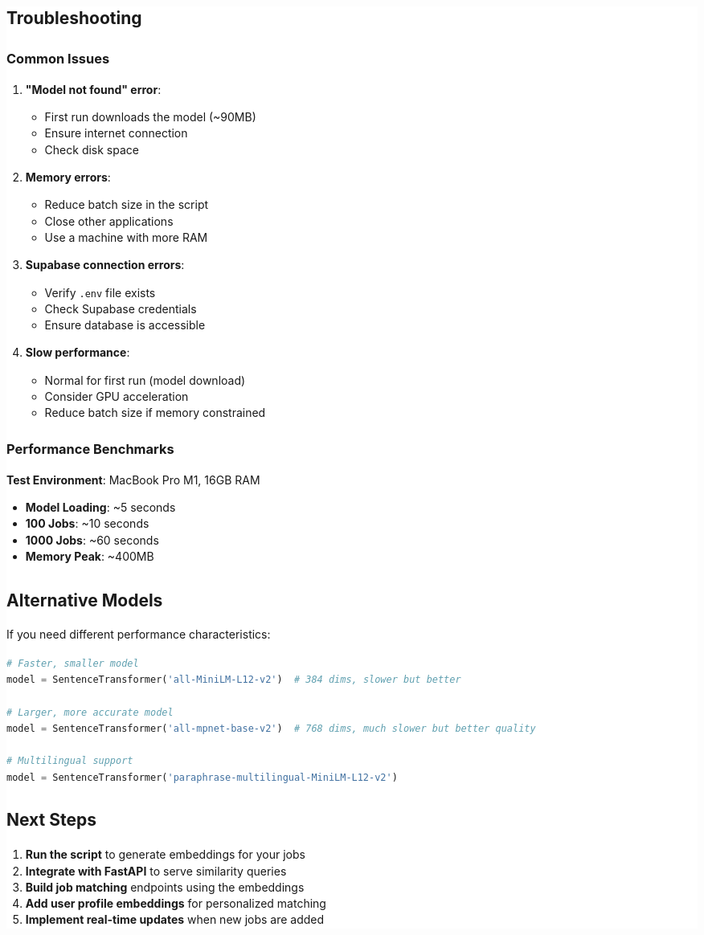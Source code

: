 ## Troubleshooting

### Common Issues

1. **"Model not found" error**:
   - First run downloads the model (~90MB)
   - Ensure internet connection
   - Check disk space

2. **Memory errors**:
   - Reduce batch size in the script
   - Close other applications
   - Use a machine with more RAM

3. **Supabase connection errors**:
   - Verify `.env` file exists
   - Check Supabase credentials
   - Ensure database is accessible

4. **Slow performance**:
   - Normal for first run (model download)
   - Consider GPU acceleration
   - Reduce batch size if memory constrained

### Performance Benchmarks

**Test Environment**: MacBook Pro M1, 16GB RAM
- **Model Loading**: ~5 seconds
- **100 Jobs**: ~10 seconds
- **1000 Jobs**: ~60 seconds
- **Memory Peak**: ~400MB

## Alternative Models

If you need different performance characteristics:

```python
# Faster, smaller model
model = SentenceTransformer('all-MiniLM-L12-v2')  # 384 dims, slower but better

# Larger, more accurate model
model = SentenceTransformer('all-mpnet-base-v2')  # 768 dims, much slower but better quality

# Multilingual support
model = SentenceTransformer('paraphrase-multilingual-MiniLM-L12-v2')
```

## Next Steps

1. **Run the script** to generate embeddings for your jobs
2. **Integrate with FastAPI** to serve similarity queries
3. **Build job matching** endpoints using the embeddings
4. **Add user profile embeddings** for personalized matching
5. **Implement real-time updates** when new jobs are added

